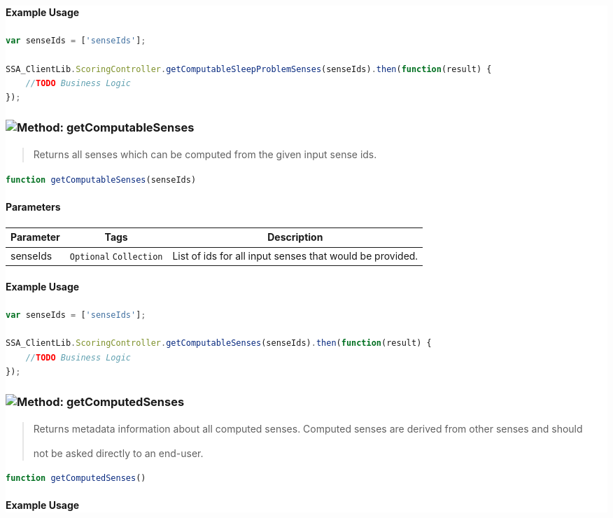 

#### Example Usage

```javascript
var senseIds = ['senseIds'];

SSA_ClientLib.ScoringController.getComputableSleepProblemSenses(senseIds).then(function(result) {
    //TODO Business Logic
});
```



### <a name="get_computable_senses"></a>![Method: ](https://apidocs.io/img/method.png ".ScoringController.getComputableSenses") getComputableSenses

> Returns all senses which can be computed from the given input sense ids.


```javascript
function getComputableSenses(senseIds)
```
#### Parameters

| Parameter | Tags | Description |
|-----------|------|-------------|
| senseIds |  ``` Optional ```  ``` Collection ```  | List of ids for all input senses that would be provided. |



#### Example Usage

```javascript
var senseIds = ['senseIds'];

SSA_ClientLib.ScoringController.getComputableSenses(senseIds).then(function(result) {
    //TODO Business Logic
});
```



### <a name="get_computed_senses"></a>![Method: ](https://apidocs.io/img/method.png ".ScoringController.getComputedSenses") getComputedSenses

> Returns metadata information about all computed senses. Computed senses are derived from other senses and should
> 
> not be asked directly to an end-user.


```javascript
function getComputedSenses()
```

#### Example Usage
